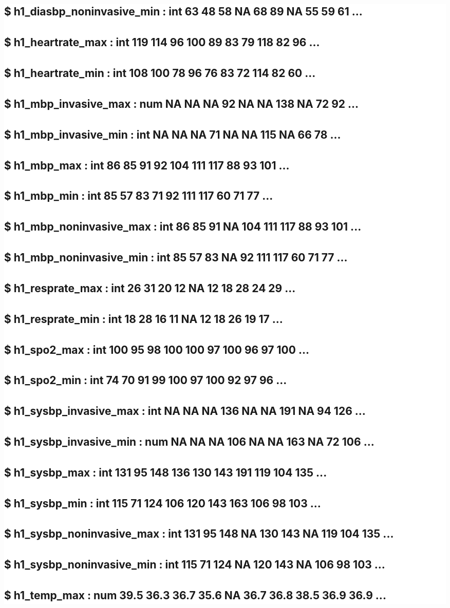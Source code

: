 ##  $ h1_diasbp_noninvasive_min    : int  63 48 58 NA 68 89 NA 55 59 61 ...
##  $ h1_heartrate_max             : int  119 114 96 100 89 83 79 118 82 96 ...
##  $ h1_heartrate_min             : int  108 100 78 96 76 83 72 114 82 60 ...
##  $ h1_mbp_invasive_max          : num  NA NA NA 92 NA NA 138 NA 72 92 ...
##  $ h1_mbp_invasive_min          : int  NA NA NA 71 NA NA 115 NA 66 78 ...
##  $ h1_mbp_max                   : int  86 85 91 92 104 111 117 88 93 101 ...
##  $ h1_mbp_min                   : int  85 57 83 71 92 111 117 60 71 77 ...
##  $ h1_mbp_noninvasive_max       : int  86 85 91 NA 104 111 117 88 93 101 ...
##  $ h1_mbp_noninvasive_min       : int  85 57 83 NA 92 111 117 60 71 77 ...
##  $ h1_resprate_max              : int  26 31 20 12 NA 12 18 28 24 29 ...
##  $ h1_resprate_min              : int  18 28 16 11 NA 12 18 26 19 17 ...
##  $ h1_spo2_max                  : int  100 95 98 100 100 97 100 96 97 100 ...
##  $ h1_spo2_min                  : int  74 70 91 99 100 97 100 92 97 96 ...
##  $ h1_sysbp_invasive_max        : int  NA NA NA 136 NA NA 191 NA 94 126 ...
##  $ h1_sysbp_invasive_min        : num  NA NA NA 106 NA NA 163 NA 72 106 ...
##  $ h1_sysbp_max                 : int  131 95 148 136 130 143 191 119 104 135 ...
##  $ h1_sysbp_min                 : int  115 71 124 106 120 143 163 106 98 103 ...
##  $ h1_sysbp_noninvasive_max     : int  131 95 148 NA 130 143 NA 119 104 135 ...
##  $ h1_sysbp_noninvasive_min     : int  115 71 124 NA 120 143 NA 106 98 103 ...
##  $ h1_temp_max                  : num  39.5 36.3 36.7 35.6 NA 36.7 36.8 38.5 36.9 36.9 ...